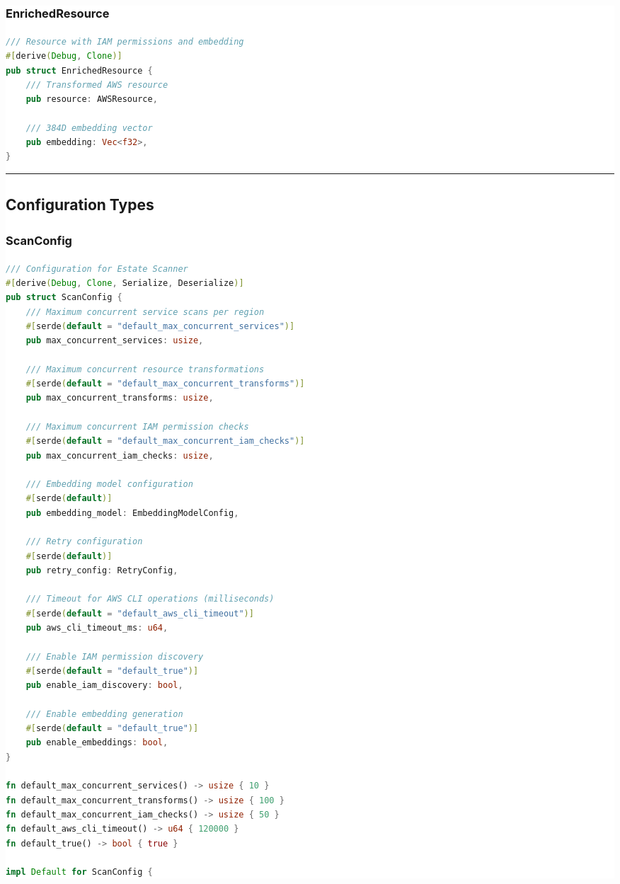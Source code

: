 ### EnrichedResource

```rust
/// Resource with IAM permissions and embedding
#[derive(Debug, Clone)]
pub struct EnrichedResource {
    /// Transformed AWS resource
    pub resource: AWSResource,

    /// 384D embedding vector
    pub embedding: Vec<f32>,
}
```

---

## Configuration Types

### ScanConfig

```rust
/// Configuration for Estate Scanner
#[derive(Debug, Clone, Serialize, Deserialize)]
pub struct ScanConfig {
    /// Maximum concurrent service scans per region
    #[serde(default = "default_max_concurrent_services")]
    pub max_concurrent_services: usize,

    /// Maximum concurrent resource transformations
    #[serde(default = "default_max_concurrent_transforms")]
    pub max_concurrent_transforms: usize,

    /// Maximum concurrent IAM permission checks
    #[serde(default = "default_max_concurrent_iam_checks")]
    pub max_concurrent_iam_checks: usize,

    /// Embedding model configuration
    #[serde(default)]
    pub embedding_model: EmbeddingModelConfig,

    /// Retry configuration
    #[serde(default)]
    pub retry_config: RetryConfig,

    /// Timeout for AWS CLI operations (milliseconds)
    #[serde(default = "default_aws_cli_timeout")]
    pub aws_cli_timeout_ms: u64,

    /// Enable IAM permission discovery
    #[serde(default = "default_true")]
    pub enable_iam_discovery: bool,

    /// Enable embedding generation
    #[serde(default = "default_true")]
    pub enable_embeddings: bool,
}

fn default_max_concurrent_services() -> usize { 10 }
fn default_max_concurrent_transforms() -> usize { 100 }
fn default_max_concurrent_iam_checks() -> usize { 50 }
fn default_aws_cli_timeout() -> u64 { 120000 }
fn default_true() -> bool { true }

impl Default for ScanConfig {
```